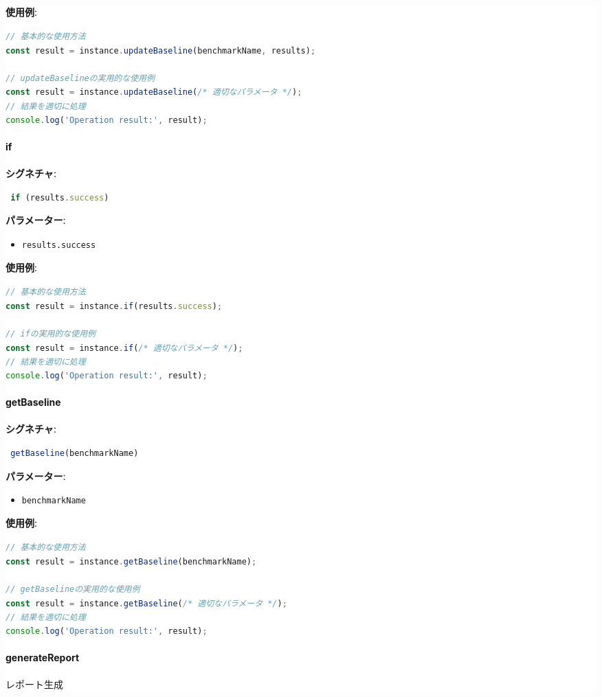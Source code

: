 **使用例**:
```javascript
// 基本的な使用方法
const result = instance.updateBaseline(benchmarkName, results);

// updateBaselineの実用的な使用例
const result = instance.updateBaseline(/* 適切なパラメータ */);
// 結果を適切に処理
console.log('Operation result:', result);
```

#### if

**シグネチャ**:
```javascript
 if (results.success)
```

**パラメーター**:
- `results.success`

**使用例**:
```javascript
// 基本的な使用方法
const result = instance.if(results.success);

// ifの実用的な使用例
const result = instance.if(/* 適切なパラメータ */);
// 結果を適切に処理
console.log('Operation result:', result);
```

#### getBaseline

**シグネチャ**:
```javascript
 getBaseline(benchmarkName)
```

**パラメーター**:
- `benchmarkName`

**使用例**:
```javascript
// 基本的な使用方法
const result = instance.getBaseline(benchmarkName);

// getBaselineの実用的な使用例
const result = instance.getBaseline(/* 適切なパラメータ */);
// 結果を適切に処理
console.log('Operation result:', result);
```

#### generateReport

レポート生成
